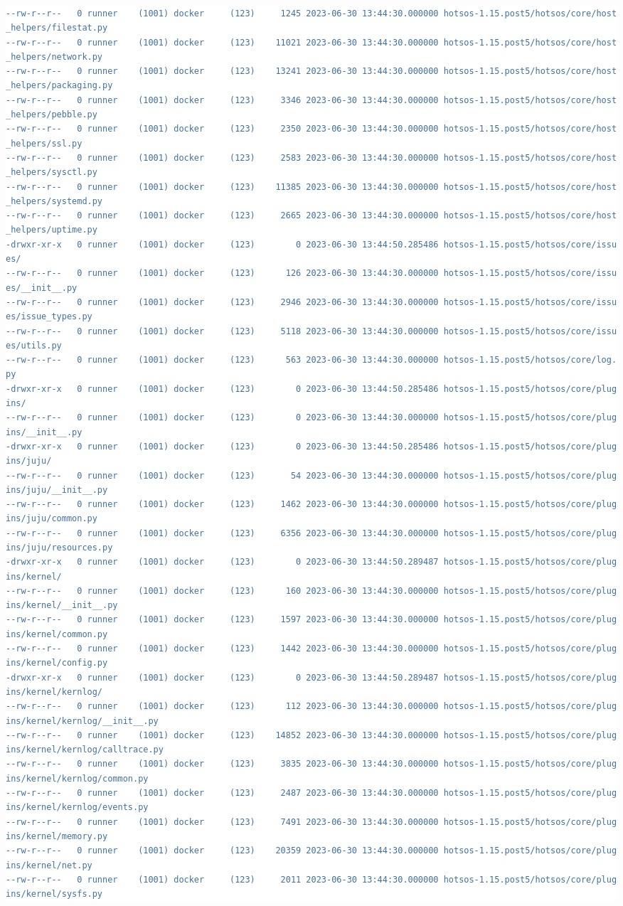 ```diff
--rw-r--r--   0 runner    (1001) docker     (123)     1245 2023-06-30 13:44:30.000000 hotsos-1.15.post5/hotsos/core/host_helpers/filestat.py
--rw-r--r--   0 runner    (1001) docker     (123)    11021 2023-06-30 13:44:30.000000 hotsos-1.15.post5/hotsos/core/host_helpers/network.py
--rw-r--r--   0 runner    (1001) docker     (123)    13241 2023-06-30 13:44:30.000000 hotsos-1.15.post5/hotsos/core/host_helpers/packaging.py
--rw-r--r--   0 runner    (1001) docker     (123)     3346 2023-06-30 13:44:30.000000 hotsos-1.15.post5/hotsos/core/host_helpers/pebble.py
--rw-r--r--   0 runner    (1001) docker     (123)     2350 2023-06-30 13:44:30.000000 hotsos-1.15.post5/hotsos/core/host_helpers/ssl.py
--rw-r--r--   0 runner    (1001) docker     (123)     2583 2023-06-30 13:44:30.000000 hotsos-1.15.post5/hotsos/core/host_helpers/sysctl.py
--rw-r--r--   0 runner    (1001) docker     (123)    11385 2023-06-30 13:44:30.000000 hotsos-1.15.post5/hotsos/core/host_helpers/systemd.py
--rw-r--r--   0 runner    (1001) docker     (123)     2665 2023-06-30 13:44:30.000000 hotsos-1.15.post5/hotsos/core/host_helpers/uptime.py
-drwxr-xr-x   0 runner    (1001) docker     (123)        0 2023-06-30 13:44:50.285486 hotsos-1.15.post5/hotsos/core/issues/
--rw-r--r--   0 runner    (1001) docker     (123)      126 2023-06-30 13:44:30.000000 hotsos-1.15.post5/hotsos/core/issues/__init__.py
--rw-r--r--   0 runner    (1001) docker     (123)     2946 2023-06-30 13:44:30.000000 hotsos-1.15.post5/hotsos/core/issues/issue_types.py
--rw-r--r--   0 runner    (1001) docker     (123)     5118 2023-06-30 13:44:30.000000 hotsos-1.15.post5/hotsos/core/issues/utils.py
--rw-r--r--   0 runner    (1001) docker     (123)      563 2023-06-30 13:44:30.000000 hotsos-1.15.post5/hotsos/core/log.py
-drwxr-xr-x   0 runner    (1001) docker     (123)        0 2023-06-30 13:44:50.285486 hotsos-1.15.post5/hotsos/core/plugins/
--rw-r--r--   0 runner    (1001) docker     (123)        0 2023-06-30 13:44:30.000000 hotsos-1.15.post5/hotsos/core/plugins/__init__.py
-drwxr-xr-x   0 runner    (1001) docker     (123)        0 2023-06-30 13:44:50.285486 hotsos-1.15.post5/hotsos/core/plugins/juju/
--rw-r--r--   0 runner    (1001) docker     (123)       54 2023-06-30 13:44:30.000000 hotsos-1.15.post5/hotsos/core/plugins/juju/__init__.py
--rw-r--r--   0 runner    (1001) docker     (123)     1462 2023-06-30 13:44:30.000000 hotsos-1.15.post5/hotsos/core/plugins/juju/common.py
--rw-r--r--   0 runner    (1001) docker     (123)     6356 2023-06-30 13:44:30.000000 hotsos-1.15.post5/hotsos/core/plugins/juju/resources.py
-drwxr-xr-x   0 runner    (1001) docker     (123)        0 2023-06-30 13:44:50.289487 hotsos-1.15.post5/hotsos/core/plugins/kernel/
--rw-r--r--   0 runner    (1001) docker     (123)      160 2023-06-30 13:44:30.000000 hotsos-1.15.post5/hotsos/core/plugins/kernel/__init__.py
--rw-r--r--   0 runner    (1001) docker     (123)     1597 2023-06-30 13:44:30.000000 hotsos-1.15.post5/hotsos/core/plugins/kernel/common.py
--rw-r--r--   0 runner    (1001) docker     (123)     1442 2023-06-30 13:44:30.000000 hotsos-1.15.post5/hotsos/core/plugins/kernel/config.py
-drwxr-xr-x   0 runner    (1001) docker     (123)        0 2023-06-30 13:44:50.289487 hotsos-1.15.post5/hotsos/core/plugins/kernel/kernlog/
--rw-r--r--   0 runner    (1001) docker     (123)      112 2023-06-30 13:44:30.000000 hotsos-1.15.post5/hotsos/core/plugins/kernel/kernlog/__init__.py
--rw-r--r--   0 runner    (1001) docker     (123)    14852 2023-06-30 13:44:30.000000 hotsos-1.15.post5/hotsos/core/plugins/kernel/kernlog/calltrace.py
--rw-r--r--   0 runner    (1001) docker     (123)     3835 2023-06-30 13:44:30.000000 hotsos-1.15.post5/hotsos/core/plugins/kernel/kernlog/common.py
--rw-r--r--   0 runner    (1001) docker     (123)     2487 2023-06-30 13:44:30.000000 hotsos-1.15.post5/hotsos/core/plugins/kernel/kernlog/events.py
--rw-r--r--   0 runner    (1001) docker     (123)     7491 2023-06-30 13:44:30.000000 hotsos-1.15.post5/hotsos/core/plugins/kernel/memory.py
--rw-r--r--   0 runner    (1001) docker     (123)    20359 2023-06-30 13:44:30.000000 hotsos-1.15.post5/hotsos/core/plugins/kernel/net.py
--rw-r--r--   0 runner    (1001) docker     (123)     2011 2023-06-30 13:44:30.000000 hotsos-1.15.post5/hotsos/core/plugins/kernel/sysfs.py
```